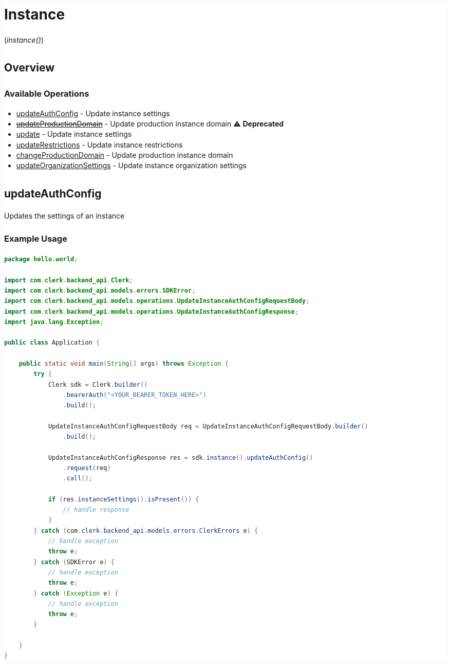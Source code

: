 # Instance
(*instance()*)

## Overview

### Available Operations

* [updateAuthConfig](#updateauthconfig) - Update instance settings
* [~~updateProductionDomain~~](#updateproductiondomain) - Update production instance domain :warning: **Deprecated**
* [update](#update) - Update instance settings
* [updateRestrictions](#updaterestrictions) - Update instance restrictions
* [changeProductionDomain](#changeproductiondomain) - Update production instance domain
* [updateOrganizationSettings](#updateorganizationsettings) - Update instance organization settings

## updateAuthConfig

Updates the settings of an instance

### Example Usage

```java
package hello.world;

import com.clerk.backend_api.Clerk;
import com.clerk.backend_api.models.errors.SDKError;
import com.clerk.backend_api.models.operations.UpdateInstanceAuthConfigRequestBody;
import com.clerk.backend_api.models.operations.UpdateInstanceAuthConfigResponse;
import java.lang.Exception;

public class Application {

    public static void main(String[] args) throws Exception {
        try {
            Clerk sdk = Clerk.builder()
                .bearerAuth("<YOUR_BEARER_TOKEN_HERE>")
                .build();

            UpdateInstanceAuthConfigRequestBody req = UpdateInstanceAuthConfigRequestBody.builder()
                .build();

            UpdateInstanceAuthConfigResponse res = sdk.instance().updateAuthConfig()
                .request(req)
                .call();

            if (res.instanceSettings().isPresent()) {
                // handle response
            }
        } catch (com.clerk.backend_api.models.errors.ClerkErrors e) {
            // handle exception
            throw e;
        } catch (SDKError e) {
            // handle exception
            throw e;
        } catch (Exception e) {
            // handle exception
            throw e;
        }

    }
}
```